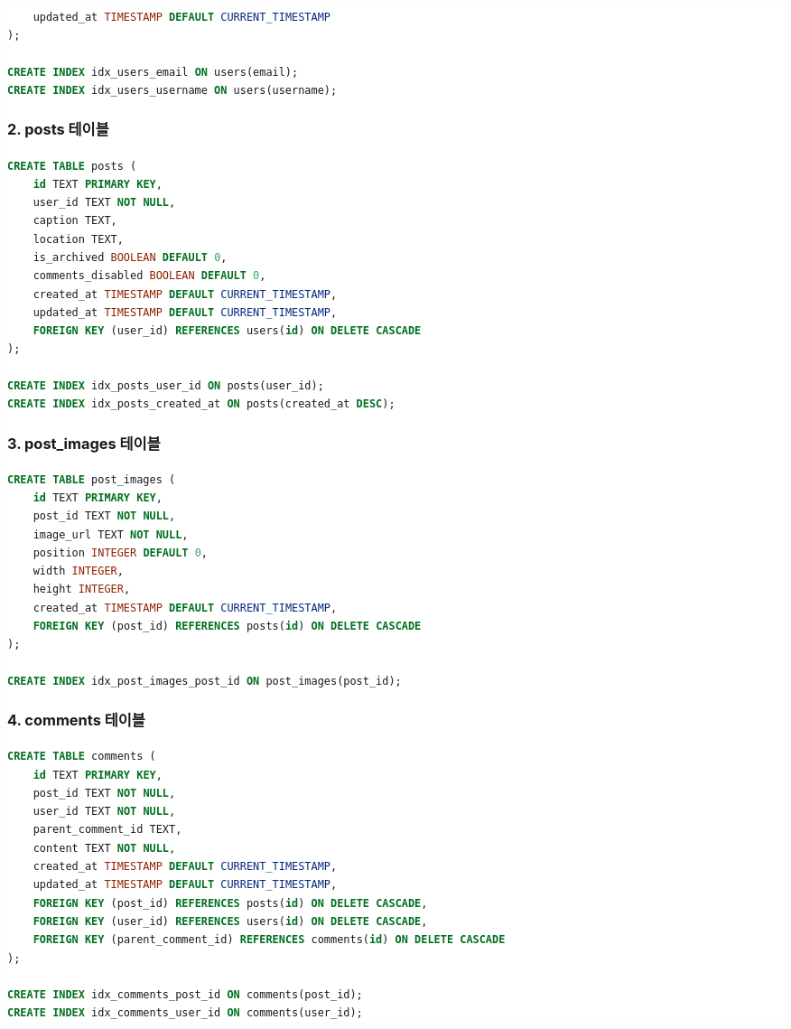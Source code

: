 ```sql
    updated_at TIMESTAMP DEFAULT CURRENT_TIMESTAMP
);

CREATE INDEX idx_users_email ON users(email);
CREATE INDEX idx_users_username ON users(username);
```

### 2. posts 테이블
```sql
CREATE TABLE posts (
    id TEXT PRIMARY KEY,
    user_id TEXT NOT NULL,
    caption TEXT,
    location TEXT,
    is_archived BOOLEAN DEFAULT 0,
    comments_disabled BOOLEAN DEFAULT 0,
    created_at TIMESTAMP DEFAULT CURRENT_TIMESTAMP,
    updated_at TIMESTAMP DEFAULT CURRENT_TIMESTAMP,
    FOREIGN KEY (user_id) REFERENCES users(id) ON DELETE CASCADE
);

CREATE INDEX idx_posts_user_id ON posts(user_id);
CREATE INDEX idx_posts_created_at ON posts(created_at DESC);
```

### 3. post_images 테이블
```sql
CREATE TABLE post_images (
    id TEXT PRIMARY KEY,
    post_id TEXT NOT NULL,
    image_url TEXT NOT NULL,
    position INTEGER DEFAULT 0,
    width INTEGER,
    height INTEGER,
    created_at TIMESTAMP DEFAULT CURRENT_TIMESTAMP,
    FOREIGN KEY (post_id) REFERENCES posts(id) ON DELETE CASCADE
);

CREATE INDEX idx_post_images_post_id ON post_images(post_id);
```

### 4. comments 테이블
```sql
CREATE TABLE comments (
    id TEXT PRIMARY KEY,
    post_id TEXT NOT NULL,
    user_id TEXT NOT NULL,
    parent_comment_id TEXT,
    content TEXT NOT NULL,
    created_at TIMESTAMP DEFAULT CURRENT_TIMESTAMP,
    updated_at TIMESTAMP DEFAULT CURRENT_TIMESTAMP,
    FOREIGN KEY (post_id) REFERENCES posts(id) ON DELETE CASCADE,
    FOREIGN KEY (user_id) REFERENCES users(id) ON DELETE CASCADE,
    FOREIGN KEY (parent_comment_id) REFERENCES comments(id) ON DELETE CASCADE
);

CREATE INDEX idx_comments_post_id ON comments(post_id);
CREATE INDEX idx_comments_user_id ON comments(user_id);
```
